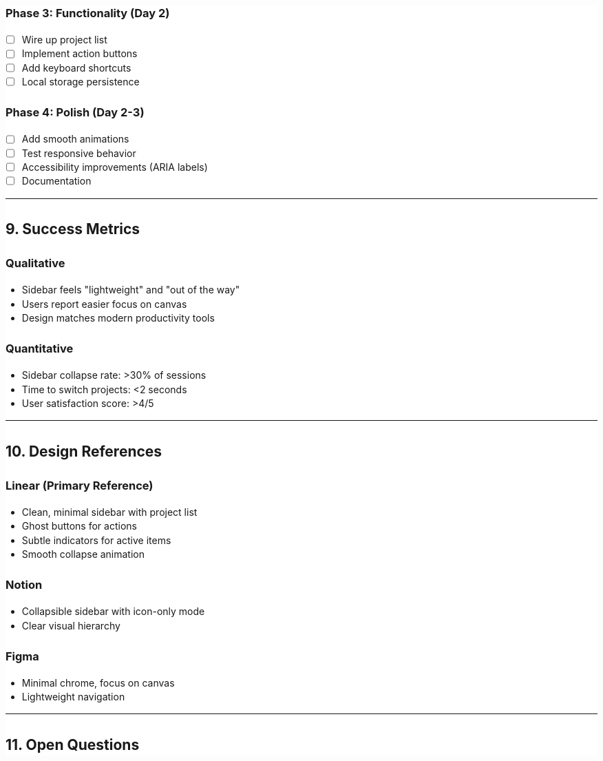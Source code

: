 ### Phase 3: Functionality (Day 2)
- [ ] Wire up project list
- [ ] Implement action buttons
- [ ] Add keyboard shortcuts
- [ ] Local storage persistence

### Phase 4: Polish (Day 2-3)
- [ ] Add smooth animations
- [ ] Test responsive behavior
- [ ] Accessibility improvements (ARIA labels)
- [ ] Documentation

---

## 9. Success Metrics

### Qualitative
- Sidebar feels "lightweight" and "out of the way"
- Users report easier focus on canvas
- Design matches modern productivity tools

### Quantitative
- Sidebar collapse rate: >30% of sessions
- Time to switch projects: <2 seconds
- User satisfaction score: >4/5

---

## 10. Design References

### Linear (Primary Reference)
- Clean, minimal sidebar with project list
- Ghost buttons for actions
- Subtle indicators for active items
- Smooth collapse animation

### Notion
- Collapsible sidebar with icon-only mode
- Clear visual hierarchy

### Figma
- Minimal chrome, focus on canvas
- Lightweight navigation

---

## 11. Open Questions
